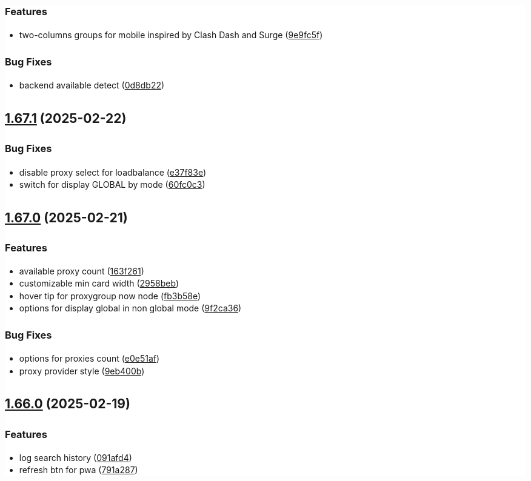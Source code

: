 
### Features

* two-columns groups for mobile inspired by Clash Dash and Surge ([9e9fc5f](https://github.com/Zephyruso/zashboard/commit/9e9fc5f5d954d9b70055b99c23f03fde134263f5))


### Bug Fixes

* backend available detect ([0d8db22](https://github.com/Zephyruso/zashboard/commit/0d8db2271bef2aa1da0a4c0a5481c1ac31c5c3ec))

## [1.67.1](https://github.com/Zephyruso/zashboard/compare/v1.67.0...v1.67.1) (2025-02-22)


### Bug Fixes

* disable proxy select for loadbalance ([e37f83e](https://github.com/Zephyruso/zashboard/commit/e37f83e1e12fd6a5ce984a55bb2076c585579306))
* switch for display GLOBAL by mode ([60fc0c3](https://github.com/Zephyruso/zashboard/commit/60fc0c33adb13d7fd0e1c18d6a320fd7d5a8a08b))

## [1.67.0](https://github.com/Zephyruso/zashboard/compare/v1.66.0...v1.67.0) (2025-02-21)


### Features

* available proxy count ([163f261](https://github.com/Zephyruso/zashboard/commit/163f261d71d0704d2c44e601530b02af560698b5))
* customizable min card width ([2958beb](https://github.com/Zephyruso/zashboard/commit/2958beb7c3b5b6e20ddb4d9af00312978a9d0283))
* hover tip for proxygroup now node ([fb3b58e](https://github.com/Zephyruso/zashboard/commit/fb3b58eaa80e2f201323ae9d4149cf99be33cb29))
* options for display global in non global mode ([9f2ca36](https://github.com/Zephyruso/zashboard/commit/9f2ca36569ced463957c9e8f5493af5aae475501))


### Bug Fixes

* options for proxies count ([e0e51af](https://github.com/Zephyruso/zashboard/commit/e0e51af831a62933a2137b7e7230c78d91e2d4f1))
* proxy provider style ([9eb400b](https://github.com/Zephyruso/zashboard/commit/9eb400b19cfdf905c879616af8e78d2863823dfb))

## [1.66.0](https://github.com/Zephyruso/zashboard/compare/v1.65.1...v1.66.0) (2025-02-19)


### Features

* log search history ([091afd4](https://github.com/Zephyruso/zashboard/commit/091afd4ea81782d490458ccaf56880bd1d7a0812))
* refresh btn for pwa ([791a287](https://github.com/Zephyruso/zashboard/commit/791a28780cc2c2f812de7e5053cf8c143d05e858))

